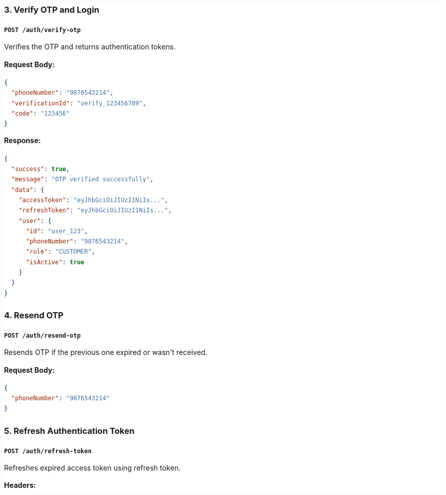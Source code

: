 ### 3. **Verify OTP and Login**

**`POST /auth/verify-otp`**

Verifies the OTP and returns authentication tokens.

**Request Body:**

```json
{
  "phoneNumber": "9876543214",
  "verificationId": "verify_123456789",
  "code": "123456"
}
```

**Response:**

```json
{
  "success": true,
  "message": "OTP verified successfully",
  "data": {
    "accessToken": "eyJhbGciOiJIUzI1NiIs...",
    "refreshToken": "eyJhbGciOiJIUzI1NiIs...",
    "user": {
      "id": "user_123",
      "phoneNumber": "9876543214",
      "role": "CUSTOMER",
      "isActive": true
    }
  }
}
```

### 4. **Resend OTP**

**`POST /auth/resend-otp`**

Resends OTP if the previous one expired or wasn't received.

**Request Body:**

```json
{
  "phoneNumber": "9876543214"
}
```

### 5. **Refresh Authentication Token**

**`POST /auth/refresh-token`**

Refreshes expired access token using refresh token.

**Headers:**
